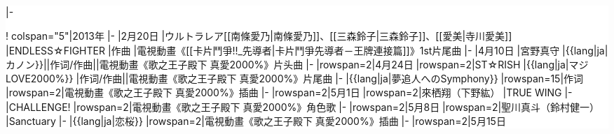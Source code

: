 |-


! colspan="5"|2013年
|-
|2月20日
|ウルトラレア<ref>[[南條愛乃|南條愛乃]]、[[三森鈴子|三森鈴子]]、[[愛美|寺川愛美]]</ref>
|ENDLESS☆FIGHTER
|作曲
|電視動畫《[[卡片鬥爭!!_先導者|卡片鬥爭先導者－王牌連接篇]]》1st片尾曲
|-
|4月10日
|宮野真守
|{{lang|ja|カノン}}||作词/作曲||電視動畫《歌之王子殿下 真愛2000%》片头曲
|-
|rowspan=2|4月24日
|rowspan=2|ST☆RISH
|{{lang|ja|マジLOVE2000%}}
|作词/作曲||電視動畫《歌之王子殿下 真愛2000%》片尾曲
|-
|{{lang|ja|夢追人へのSymphony}}
|rowspan=15|作词
|rowspan=2|電視動畫《歌之王子殿下 真愛2000%》插曲
|-
|rowspan=2|5月1日
|rowspan=2|來栖翔（下野紘）
|TRUE WING
|-
|CHALLENGE!
|rowspan=2|電視動畫《歌之王子殿下 真愛2000%》角色歌
|-
|rowspan=2|5月8日
|rowspan=2|聖川真斗（鈴村健一）
|Sanctuary
|-
|{{lang|ja|恋桜}}
|rowspan=2|電視動畫《歌之王子殿下 真愛2000%》插曲
|-
|rowspan=2|5月15日